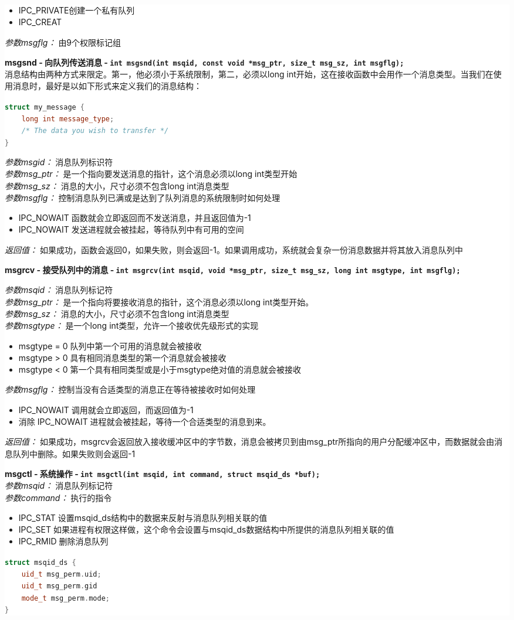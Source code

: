 * IPC_PRIVATE创建一个私有队列
* IPC_CREAT

*参数msgflg：* 由9个权限标记组

**msgsnd - 向队列传送消息 - `int msgsnd(int msqid, const void *msg_ptr, size_t msg_sz, int msgflg);`**
<br>消息结构由两种方式来限定。第一，他必须小于系统限制，第二，必须以long int开始，这在接收函数中会用作一个消息类型。当我们在使用消息时，最好是以如下形式来定义我们的消息结构：

``` C++
struct my_message {
    long int message_type;
    /* The data you wish to transfer */
}
```

*参数msgid：* 消息队列标识符
<br>*参数msg_ptr：* 是一个指向要发送消息的指针，这个消息必须以long int类型开始
<br>*参数msg_sz：* 消息的大小，尺寸必须不包含long int消息类型
<br>*参数msgflg：* 控制消息队列已满或是达到了队列消息的系统限制时如何处理

* IPC_NOWAIT 函数就会立即返回而不发送消息，并且返回值为-1
* IPC_NOWAIT 发送进程就会被挂起，等待队列中有可用的空间

*返回值：* 如果成功，函数会返回0，如果失败，则会返回-1。如果调用成功，系统就会复杂一份消息数据并将其放入消息队列中

**msgrcv - 接受队列中的消息 - `int msgrcv(int msqid, void *msg_ptr, size_t msg_sz, long int msgtype, int msgflg);`**

*参数msqid：* 消息队列标记符
<br>*参数msg_ptr：* 是一个指向将要接收消息的指针，这个消息必须以long int类型开始。
<br>*参数msg_sz：* 消息的大小，尺寸必须不包含long int消息类型
<br>*参数msgtype：* 是一个long int类型，允许一个接收优先级形式的实现

* msgtype = 0 队列中第一个可用的消息就会被接收
* msgtype > 0 具有相同消息类型的第一个消息就会被接收
* msgtype < 0 第一个具有相同类型或是小于msgtype绝对值的消息就会被接收


*参数msgflg：* 控制当没有合适类型的消息正在等待被接收时如何处理
* IPC_NOWAIT 调用就会立即返回，而返回值为-1
* 消除 IPC_NOWAIT 进程就会被挂起，等待一个合适类型的消息到来。

*返回值：* 如果成功，msgrcv会返回放入接收缓冲区中的字节数，消息会被拷贝到由msg_ptr所指向的用户分配缓冲区中，而数据就会由消息队列中删除。如果失败则会返回-1

**msgctl - 系统操作 - `int msgctl(int msqid, int command, struct msqid_ds *buf);`**
<br>*参数msqid：* 消息队列标记符
<br>*参数command：* 执行的指令

* IPC_STAT  设置msqid_ds结构中的数据来反射与消息队列相关联的值
* IPC_SET  如果进程有权限这样做，这个命令会设置与msqid_ds数据结构中所提供的消息队列相关联的值
* IPC_RMID  删除消息队列

``` C++
struct msqid_ds {
    uid_t msg_perm.uid;
    uid_t msg_perm.gid
    mode_t msg_perm.mode;
}
```
